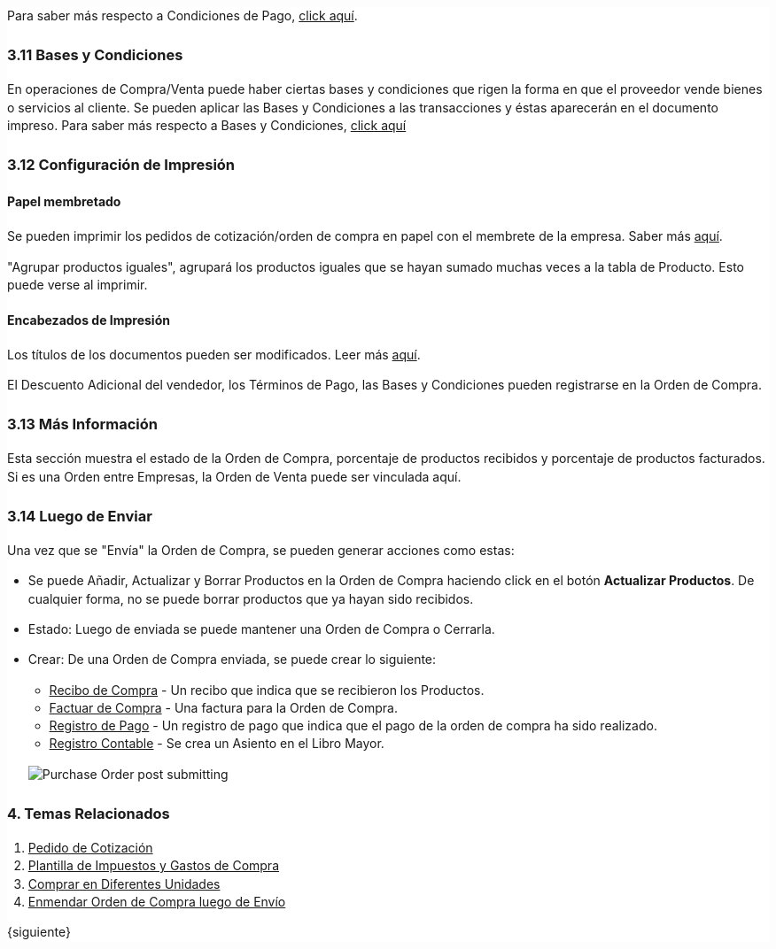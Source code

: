 Para saber más respecto a Condiciones de Pago,  [click aquí](/docs/user/manual/en/accounts/payment-terms).

### 3.11 Bases y Condiciones
En operaciones de Compra/Venta puede haber ciertas bases y condiciones que rigen la forma en que el proveedor vende bienes o servicios al cliente. Se pueden aplicar las Bases y Condiciones a las transacciones y éstas aparecerán en el documento impreso. Para saber más respecto a Bases y Condiciones, [click aquí](/docs/user/manual/en/setting-up/print/terms-and-conditions)

### 3.12 Configuración de Impresión
#### Papel membretado
Se pueden imprimir los pedidos de cotización/orden de compra en papel con el membrete de la empresa. Saber más [aquí](/docs/user/manual/en/setting-up/print/letter-head).

"Agrupar productos iguales", agrupará los productos iguales que se hayan sumado muchas veces a la tabla de Producto. Esto puede verse al imprimir.

#### Encabezados de Impresión
Los títulos de los documentos pueden ser modificados. Leer más [aquí](/docs/user/manual/en/setting-up/print/print-headings).

El Descuento Adicional del vendedor, los Términos de Pago, las Bases y Condiciones pueden registrarse en la Orden de Compra.

### 3.13 Más Información
Esta sección muestra el estado de la Orden de Compra, porcentaje de productos recibidos y porcentaje de productos facturados. Si es una Orden entre Empresas, la Orden de Venta puede ser vinculada aquí. 

### 3.14 Luego de Enviar
Una vez que se "Envía" la Orden de Compra, se pueden generar acciones como estas:

* Se puede Añadir, Actualizar y Borrar Productos en la Orden de Compra haciendo click en el botón **Actualizar Productos**. De cualquier forma, no se puede borrar productos que ya hayan sido recibidos.

* Estado: Luego de enviada se puede mantener una Orden de Compra o Cerrarla. 

* Crear: De una Orden de Compra enviada, se puede crear lo siguiente: 

    * [Recibo de Compra](/docs/user/manual/en/stock/purchase-receipt) - Un recibo que indica que se recibieron los Productos.
    * [Factuar de Compra](/docs/user/manual/en/accounts/purchase-invoice) - Una factura para la Orden de Compra.
    * [Registro de Pago](/docs/user/manual/en/accounts/payment-entry) - Un registro de pago que indica que el pago de la orden de compra ha sido realizado. 
    * [Registro Contable](/docs/user/manual/en/accounts/journal-entry) - Se crea un Asiento en el Libro Mayor.

    ![Purchase Order post submitting](/docs/assets/img/buying/po-after-submit.png)

### 4. Temas Relacionados
1. [Pedido de Cotización](/docs/user/manual/en/buying/request-for-quotation)
1. [Plantilla de Impuestos y Gastos de Compra](/docs/user/manual/en/buying/purchase-taxes-and-charges-template)
1. [Comprar en Diferentes Unidades](/docs/user/manual/en/buying/articles/purchasing-in-different-unit)
1. [Enmendar Orden de Compra luego de Envío](/docs/user/manual/en/buying/articles/amending-purchase-order-after-submit)

{siguiente}
